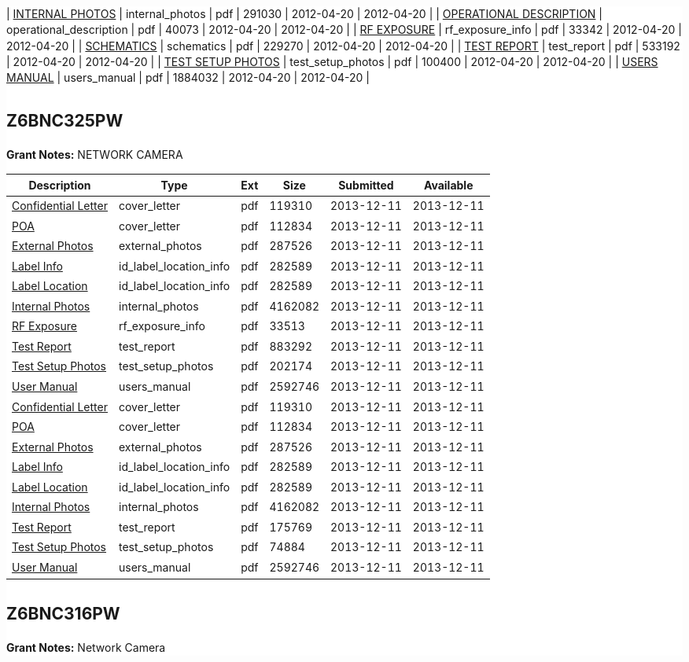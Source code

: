 | [INTERNAL PHOTOS](Z6BNC213W/ba4accb3ce6bf0daa8fbcf34b04cee97/1680875.pdf) | internal_photos | pdf | 291030 | 2012-04-20 | 2012-04-20 |
| [OPERATIONAL DESCRIPTION](Z6BNC213W/ba4accb3ce6bf0daa8fbcf34b04cee97/1680878.pdf) | operational_description | pdf | 40073 | 2012-04-20 | 2012-04-20 |
| [RF EXPOSURE](Z6BNC213W/ba4accb3ce6bf0daa8fbcf34b04cee97/1680880.pdf) | rf_exposure_info | pdf | 33342 | 2012-04-20 | 2012-04-20 |
| [SCHEMATICS](Z6BNC213W/ba4accb3ce6bf0daa8fbcf34b04cee97/1680881.pdf) | schematics | pdf | 229270 | 2012-04-20 | 2012-04-20 |
| [TEST REPORT](Z6BNC213W/ba4accb3ce6bf0daa8fbcf34b04cee97/1680882.pdf) | test_report | pdf | 533192 | 2012-04-20 | 2012-04-20 |
| [TEST SETUP PHOTOS](Z6BNC213W/ba4accb3ce6bf0daa8fbcf34b04cee97/1680883.pdf) | test_setup_photos | pdf | 100400 | 2012-04-20 | 2012-04-20 |
| [USERS MANUAL](Z6BNC213W/ba4accb3ce6bf0daa8fbcf34b04cee97/1680884.pdf) | users_manual | pdf | 1884032 | 2012-04-20 | 2012-04-20 |
## Z6BNC325PW
**Grant Notes:** NETWORK CAMERA

| Description | Type | Ext | Size | Submitted | Available |
| ----------- | ---- | --- | ---- | --------- | --------- |
| [Confidential Letter](Z6BNC325PW/9f8c104874dc73c764760d657ebbc37f/2138957.pdf) | cover_letter | pdf | 119310 | 2013-12-11 | 2013-12-11 |
| [POA](Z6BNC325PW/9f8c104874dc73c764760d657ebbc37f/2138958.pdf) | cover_letter | pdf | 112834 | 2013-12-11 | 2013-12-11 |
| [External Photos](Z6BNC325PW/9f8c104874dc73c764760d657ebbc37f/2138953.pdf) | external_photos | pdf | 287526 | 2013-12-11 | 2013-12-11 |
| [Label Info](Z6BNC325PW/9f8c104874dc73c764760d657ebbc37f/2138955.pdf) | id_label_location_info | pdf | 282589 | 2013-12-11 | 2013-12-11 |
| [Label Location](Z6BNC325PW/9f8c104874dc73c764760d657ebbc37f/2138955.pdf) | id_label_location_info | pdf | 282589 | 2013-12-11 | 2013-12-11 |
| [Internal Photos](Z6BNC325PW/9f8c104874dc73c764760d657ebbc37f/2138954.pdf) | internal_photos | pdf | 4162082 | 2013-12-11 | 2013-12-11 |
| [RF Exposure](Z6BNC325PW/9f8c104874dc73c764760d657ebbc37f/2138959.pdf) | rf_exposure_info | pdf | 33513 | 2013-12-11 | 2013-12-11 |
| [Test Report](Z6BNC325PW/9f8c104874dc73c764760d657ebbc37f/2138960.pdf) | test_report | pdf | 883292 | 2013-12-11 | 2013-12-11 |
| [Test Setup Photos](Z6BNC325PW/9f8c104874dc73c764760d657ebbc37f/2138961.pdf) | test_setup_photos | pdf | 202174 | 2013-12-11 | 2013-12-11 |
| [User Manual](Z6BNC325PW/9f8c104874dc73c764760d657ebbc37f/2138962.pdf) | users_manual | pdf | 2592746 | 2013-12-11 | 2013-12-11 |
| [Confidential Letter](Z6BNC325PW/513045f8bc5b90d2aca2d7a6029a471b/2138957.pdf) | cover_letter | pdf | 119310 | 2013-12-11 | 2013-12-11 |
| [POA](Z6BNC325PW/513045f8bc5b90d2aca2d7a6029a471b/2138958.pdf) | cover_letter | pdf | 112834 | 2013-12-11 | 2013-12-11 |
| [External Photos](Z6BNC325PW/513045f8bc5b90d2aca2d7a6029a471b/2138953.pdf) | external_photos | pdf | 287526 | 2013-12-11 | 2013-12-11 |
| [Label Info](Z6BNC325PW/513045f8bc5b90d2aca2d7a6029a471b/2138955.pdf) | id_label_location_info | pdf | 282589 | 2013-12-11 | 2013-12-11 |
| [Label Location](Z6BNC325PW/513045f8bc5b90d2aca2d7a6029a471b/2138955.pdf) | id_label_location_info | pdf | 282589 | 2013-12-11 | 2013-12-11 |
| [Internal Photos](Z6BNC325PW/513045f8bc5b90d2aca2d7a6029a471b/2138954.pdf) | internal_photos | pdf | 4162082 | 2013-12-11 | 2013-12-11 |
| [Test Report](Z6BNC325PW/513045f8bc5b90d2aca2d7a6029a471b/2139057.pdf) | test_report | pdf | 175769 | 2013-12-11 | 2013-12-11 |
| [Test Setup Photos](Z6BNC325PW/513045f8bc5b90d2aca2d7a6029a471b/2139058.pdf) | test_setup_photos | pdf | 74884 | 2013-12-11 | 2013-12-11 |
| [User Manual](Z6BNC325PW/513045f8bc5b90d2aca2d7a6029a471b/2138962.pdf) | users_manual | pdf | 2592746 | 2013-12-11 | 2013-12-11 |
## Z6BNC316PW
**Grant Notes:** Network Camera
